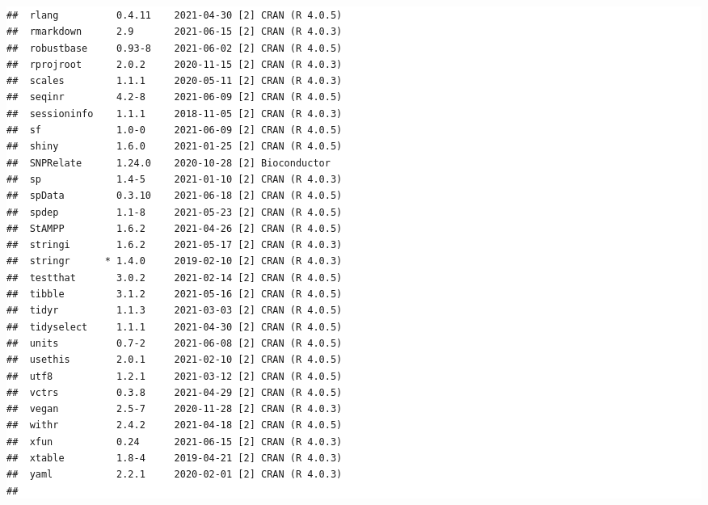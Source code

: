     ##  rlang          0.4.11    2021-04-30 [2] CRAN (R 4.0.5)
    ##  rmarkdown      2.9       2021-06-15 [2] CRAN (R 4.0.3)
    ##  robustbase     0.93-8    2021-06-02 [2] CRAN (R 4.0.5)
    ##  rprojroot      2.0.2     2020-11-15 [2] CRAN (R 4.0.3)
    ##  scales         1.1.1     2020-05-11 [2] CRAN (R 4.0.3)
    ##  seqinr         4.2-8     2021-06-09 [2] CRAN (R 4.0.5)
    ##  sessioninfo    1.1.1     2018-11-05 [2] CRAN (R 4.0.3)
    ##  sf             1.0-0     2021-06-09 [2] CRAN (R 4.0.5)
    ##  shiny          1.6.0     2021-01-25 [2] CRAN (R 4.0.5)
    ##  SNPRelate      1.24.0    2020-10-28 [2] Bioconductor  
    ##  sp             1.4-5     2021-01-10 [2] CRAN (R 4.0.3)
    ##  spData         0.3.10    2021-06-18 [2] CRAN (R 4.0.5)
    ##  spdep          1.1-8     2021-05-23 [2] CRAN (R 4.0.5)
    ##  StAMPP         1.6.2     2021-04-26 [2] CRAN (R 4.0.5)
    ##  stringi        1.6.2     2021-05-17 [2] CRAN (R 4.0.3)
    ##  stringr      * 1.4.0     2019-02-10 [2] CRAN (R 4.0.3)
    ##  testthat       3.0.2     2021-02-14 [2] CRAN (R 4.0.5)
    ##  tibble         3.1.2     2021-05-16 [2] CRAN (R 4.0.5)
    ##  tidyr          1.1.3     2021-03-03 [2] CRAN (R 4.0.5)
    ##  tidyselect     1.1.1     2021-04-30 [2] CRAN (R 4.0.5)
    ##  units          0.7-2     2021-06-08 [2] CRAN (R 4.0.5)
    ##  usethis        2.0.1     2021-02-10 [2] CRAN (R 4.0.5)
    ##  utf8           1.2.1     2021-03-12 [2] CRAN (R 4.0.5)
    ##  vctrs          0.3.8     2021-04-29 [2] CRAN (R 4.0.5)
    ##  vegan          2.5-7     2020-11-28 [2] CRAN (R 4.0.3)
    ##  withr          2.4.2     2021-04-18 [2] CRAN (R 4.0.5)
    ##  xfun           0.24      2021-06-15 [2] CRAN (R 4.0.3)
    ##  xtable         1.8-4     2019-04-21 [2] CRAN (R 4.0.3)
    ##  yaml           2.2.1     2020-02-01 [2] CRAN (R 4.0.3)
    ## 